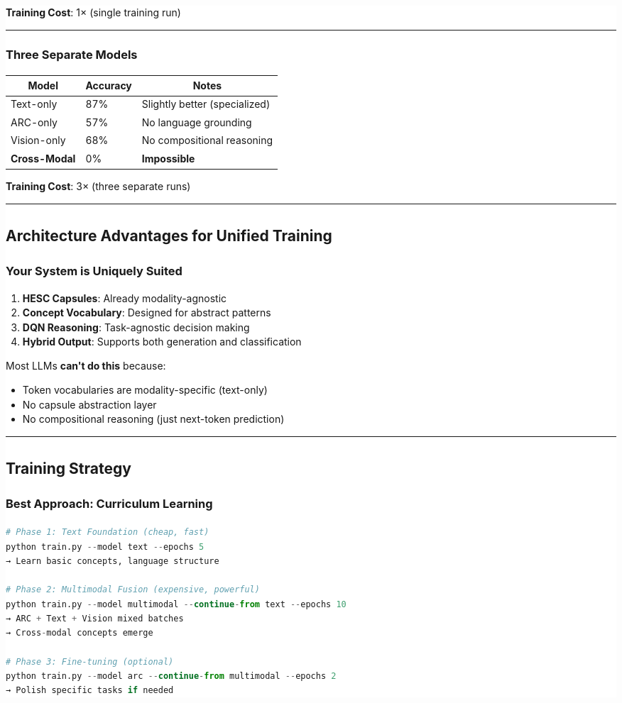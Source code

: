 **Training Cost**: 1× (single training run)

---

### **Three Separate Models**

| Model | Accuracy | Notes |
|-------|----------|-------|
| Text-only | 87% | Slightly better (specialized) |
| ARC-only | 57% | No language grounding |
| Vision-only | 68% | No compositional reasoning |
| **Cross-Modal** | 0% | **Impossible** |

**Training Cost**: 3× (three separate runs)

---

## Architecture Advantages for Unified Training

### **Your System is Uniquely Suited**

1. **HESC Capsules**: Already modality-agnostic
2. **Concept Vocabulary**: Designed for abstract patterns
3. **DQN Reasoning**: Task-agnostic decision making
4. **Hybrid Output**: Supports both generation and classification

Most LLMs **can't do this** because:
- Token vocabularies are modality-specific (text-only)
- No capsule abstraction layer
- No compositional reasoning (just next-token prediction)

---

## Training Strategy

### **Best Approach: Curriculum Learning**

```python
# Phase 1: Text Foundation (cheap, fast)
python train.py --model text --epochs 5
→ Learn basic concepts, language structure

# Phase 2: Multimodal Fusion (expensive, powerful)
python train.py --model multimodal --continue-from text --epochs 10
→ ARC + Text + Vision mixed batches
→ Cross-modal concepts emerge

# Phase 3: Fine-tuning (optional)
python train.py --model arc --continue-from multimodal --epochs 2
→ Polish specific tasks if needed
```
